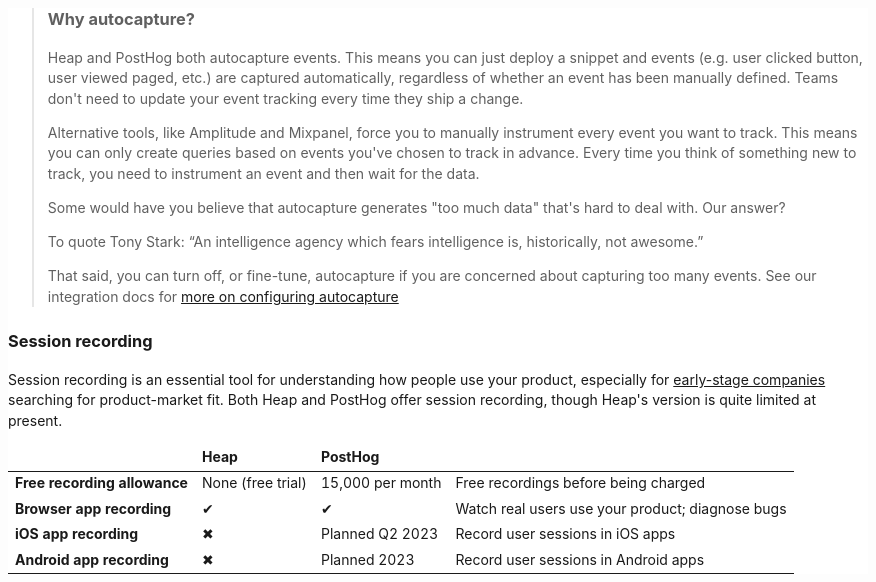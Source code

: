 > ### Why autocapture?
> Heap and PostHog both autocapture events. This means you can just deploy a snippet and events (e.g. user clicked button, user viewed paged, etc.) are captured automatically, regardless of whether an event has been manually defined. Teams don't need to update your event tracking every time they ship a change.
>
> Alternative tools, like Amplitude and Mixpanel, force you to manually instrument every event you want to track. This means you can only create queries based on events you've chosen to track in advance. Every time you think of something new to track, you need to instrument an event and then wait for the data.
>
> Some would have you believe that autocapture generates "too much data" that's hard to deal with. Our answer?
>
> To quote Tony Stark: “An intelligence agency which fears intelligence is, historically, not awesome.”
>
> That said, you can turn off, or fine-tune, autocapture if you are concerned about capturing too many events. See our integration docs for [more on configuring autocapture](/docs/integrate/ingest-live-data) 

<ArrayCTA />

### Session recording

Session recording is an essential tool for understanding how people use your product, especially for [early-stage companies](/blog/early-stage-analytics) searching for product-market fit. Both Heap and PostHog offer session recording, though Heap's version is quite limited at present.

<div className="overflow-x-auto -mx-5 px-5">
<table className="w-full mt-4" style="min-width: 600px;">
    <thead>
        <tr>
			<td className="w-3/12"></td>
            <td><strong>Heap</strong></td>
            <td><strong>PostHog</strong></td>
            <td></td>
        </tr>
    </thead>
    <tbody>
        <tr>
            <td><strong>Free recording allowance</strong></td>
            <td className="text-center">None (free trial)</td>
            <td className="text-center">15,000 per month</td>
            <td>Free recordings before being charged</td>
        </tr>
        <tr>
            <td><strong>Browser app recording</strong></td>
            <td className="text-center"><span className="text-green text-lg">✔</span></td>
            <td className="text-center"><span className="text-green text-lg">✔</span></td>
            <td>Watch real users use your product; diagnose bugs</td>
        </tr>
        <tr>
            <td><strong>iOS app recording</strong></td>
            <td className="text-center"><span className="text-red text-lg">✖</span></td>
            <td className="text-center">Planned Q2 2023</td>
            <td>Record user sessions in iOS apps</td>
        </tr>
        <tr>
            <td><strong>Android app recording</strong></td>
            <td className="text-center"><span className="text-red text-lg">✖</span></td>
            <td className="text-center">Planned 2023</td>
            <td>Record user sessions in Android apps</td>
        </tr>
        <tr>